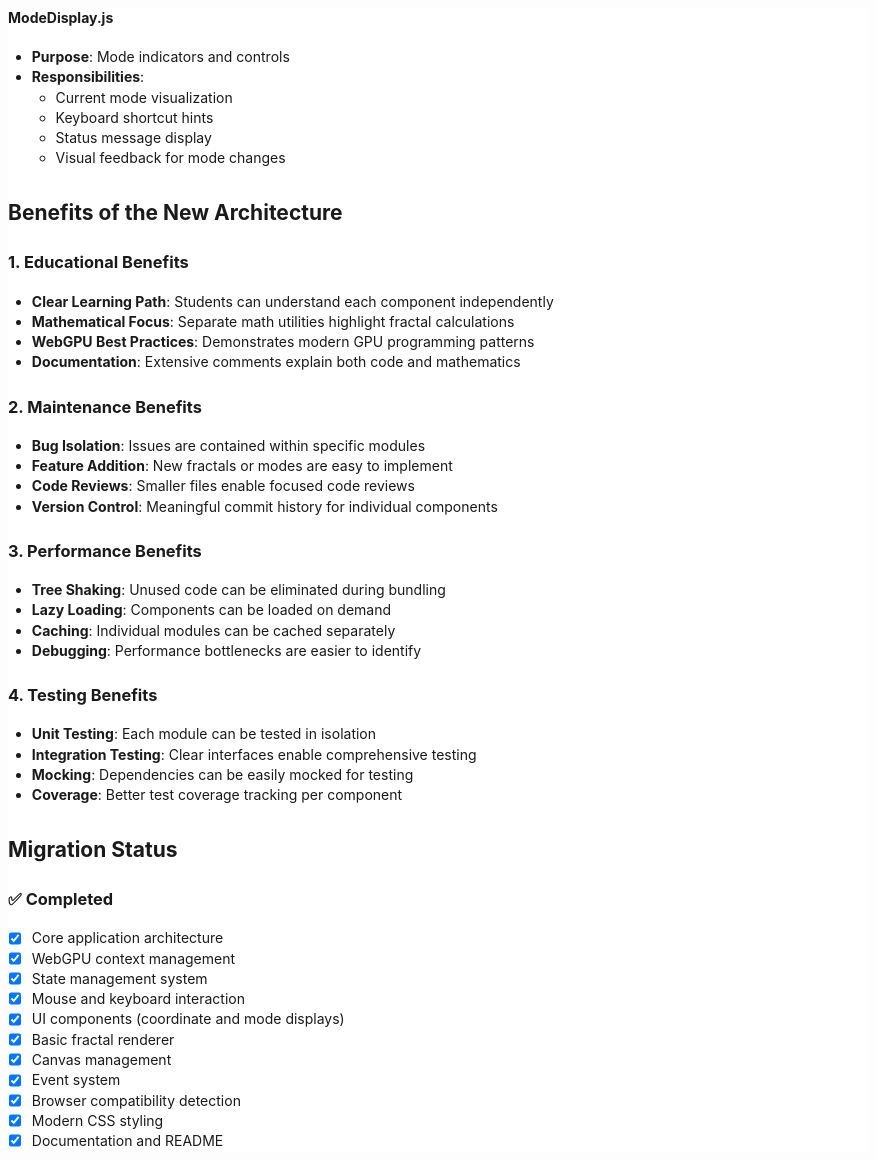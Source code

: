 #### **ModeDisplay.js**
- **Purpose**: Mode indicators and controls
- **Responsibilities**:
  - Current mode visualization
  - Keyboard shortcut hints
  - Status message display
  - Visual feedback for mode changes

## Benefits of the New Architecture

### **1. Educational Benefits**
- **Clear Learning Path**: Students can understand each component independently
- **Mathematical Focus**: Separate math utilities highlight fractal calculations
- **WebGPU Best Practices**: Demonstrates modern GPU programming patterns
- **Documentation**: Extensive comments explain both code and mathematics

### **2. Maintenance Benefits**
- **Bug Isolation**: Issues are contained within specific modules
- **Feature Addition**: New fractals or modes are easy to implement
- **Code Reviews**: Smaller files enable focused code reviews
- **Version Control**: Meaningful commit history for individual components

### **3. Performance Benefits**
- **Tree Shaking**: Unused code can be eliminated during bundling
- **Lazy Loading**: Components can be loaded on demand
- **Caching**: Individual modules can be cached separately
- **Debugging**: Performance bottlenecks are easier to identify

### **4. Testing Benefits**
- **Unit Testing**: Each module can be tested in isolation
- **Integration Testing**: Clear interfaces enable comprehensive testing
- **Mocking**: Dependencies can be easily mocked for testing
- **Coverage**: Better test coverage tracking per component

## Migration Status

### ✅ **Completed**
- [x] Core application architecture
- [x] WebGPU context management
- [x] State management system
- [x] Mouse and keyboard interaction
- [x] UI components (coordinate and mode displays)
- [x] Basic fractal renderer
- [x] Canvas management
- [x] Event system
- [x] Browser compatibility detection
- [x] Modern CSS styling
- [x] Documentation and README
